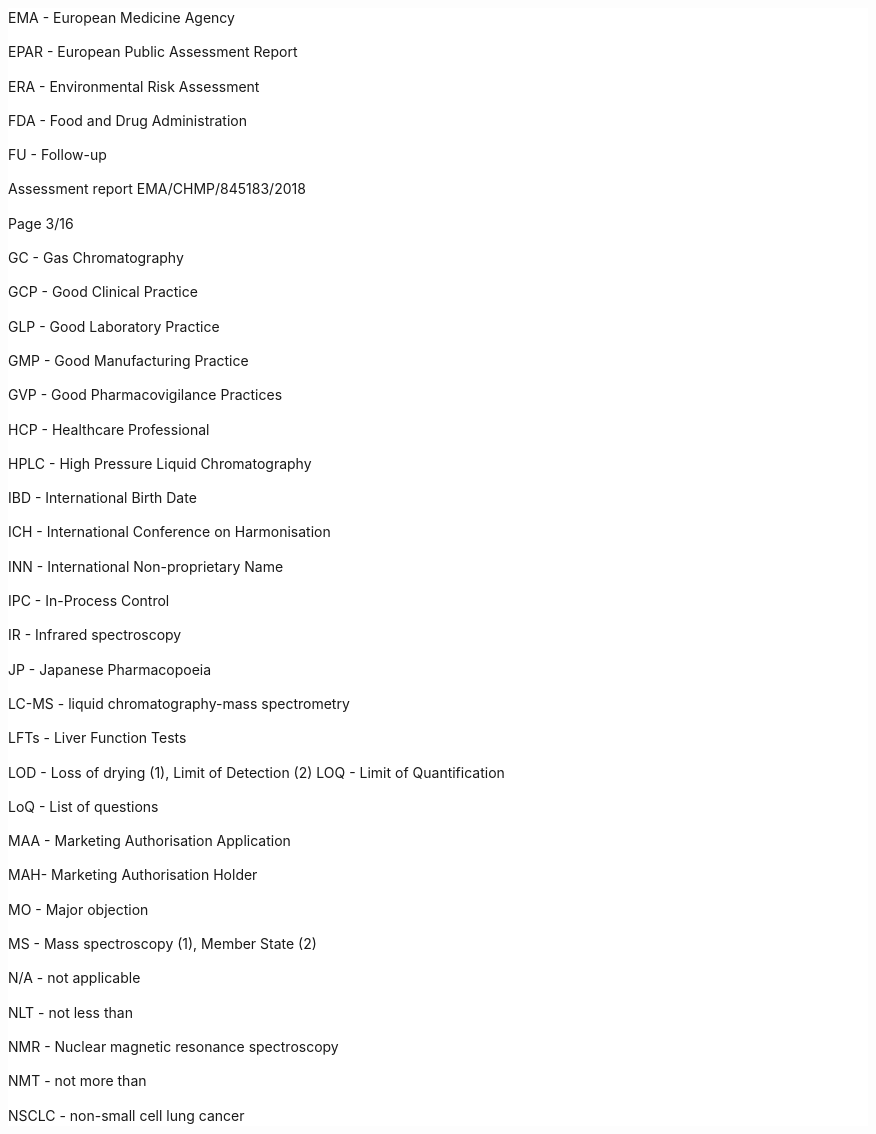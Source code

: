 EMA - European Medicine Agency

EPAR - European Public Assessment Report

ERA - Environmental Risk Assessment

FDA - Food and Drug Administration

FU - Follow-up

Assessment report EMA/CHMP/845183/2018

Page 3/16

GC - Gas Chromatography

GCP - Good Clinical Practice

GLP - Good Laboratory Practice

GMP - Good Manufacturing Practice

GVP - Good Pharmacovigilance Practices

HCP - Healthcare Professional

HPLC - High Pressure Liquid Chromatography

IBD - International Birth Date

ICH - International Conference on Harmonisation

INN - International Non-proprietary Name

IPC - In-Process Control

IR - Infrared spectroscopy

JP - Japanese Pharmacopoeia

LC-MS - liquid chromatography-mass spectrometry

LFTs - Liver Function Tests

LOD - Loss of drying (1), Limit of Detection (2) LOQ - Limit of Quantification

LoQ - List of questions

MAA - Marketing Authorisation Application

MAH- Marketing Authorisation Holder

MO - Major objection

MS - Mass spectroscopy (1), Member State (2)

N/A - not applicable

NLT - not less than

NMR - Nuclear magnetic resonance spectroscopy

NMT - not more than

NSCLC - non-small cell lung cancer
